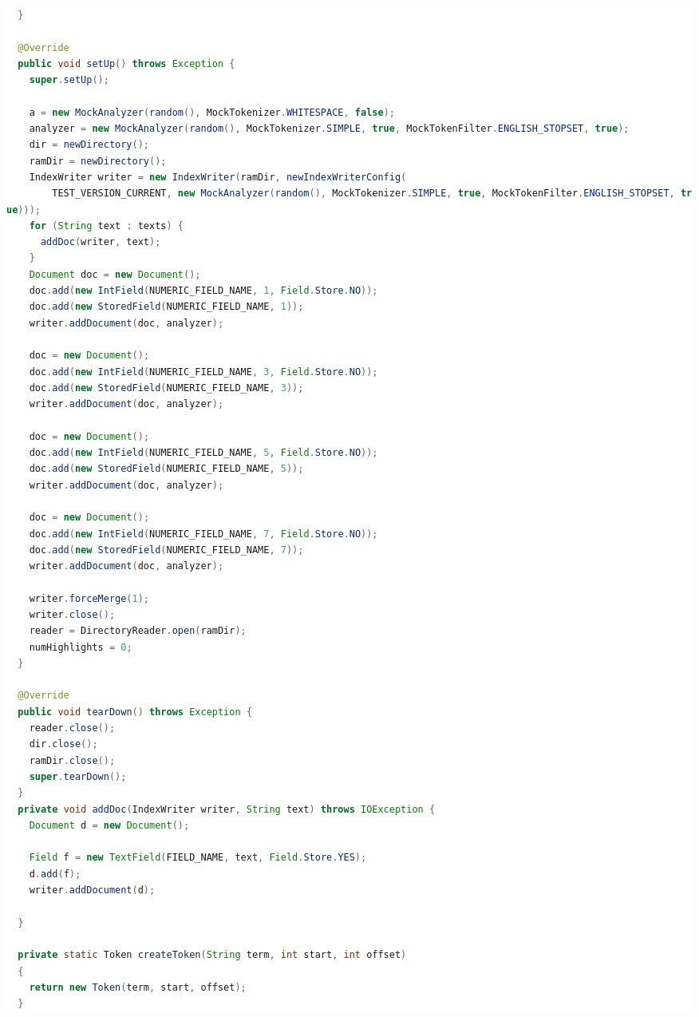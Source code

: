 ```java
  }

  @Override
  public void setUp() throws Exception {
    super.setUp();

    a = new MockAnalyzer(random(), MockTokenizer.WHITESPACE, false);
    analyzer = new MockAnalyzer(random(), MockTokenizer.SIMPLE, true, MockTokenFilter.ENGLISH_STOPSET, true);
    dir = newDirectory();
    ramDir = newDirectory();
    IndexWriter writer = new IndexWriter(ramDir, newIndexWriterConfig(
        TEST_VERSION_CURRENT, new MockAnalyzer(random(), MockTokenizer.SIMPLE, true, MockTokenFilter.ENGLISH_STOPSET, true)));
    for (String text : texts) {
      addDoc(writer, text);
    }
    Document doc = new Document();
    doc.add(new IntField(NUMERIC_FIELD_NAME, 1, Field.Store.NO));
    doc.add(new StoredField(NUMERIC_FIELD_NAME, 1));
    writer.addDocument(doc, analyzer);

    doc = new Document();
    doc.add(new IntField(NUMERIC_FIELD_NAME, 3, Field.Store.NO));
    doc.add(new StoredField(NUMERIC_FIELD_NAME, 3));
    writer.addDocument(doc, analyzer);

    doc = new Document();
    doc.add(new IntField(NUMERIC_FIELD_NAME, 5, Field.Store.NO));
    doc.add(new StoredField(NUMERIC_FIELD_NAME, 5));
    writer.addDocument(doc, analyzer);

    doc = new Document();
    doc.add(new IntField(NUMERIC_FIELD_NAME, 7, Field.Store.NO));
    doc.add(new StoredField(NUMERIC_FIELD_NAME, 7));
    writer.addDocument(doc, analyzer);

    writer.forceMerge(1);
    writer.close();
    reader = DirectoryReader.open(ramDir);
    numHighlights = 0;
  }

  @Override
  public void tearDown() throws Exception {
    reader.close();
    dir.close();
    ramDir.close();
    super.tearDown();
  }
  private void addDoc(IndexWriter writer, String text) throws IOException {
    Document d = new Document();

    Field f = new TextField(FIELD_NAME, text, Field.Store.YES);
    d.add(f);
    writer.addDocument(d);

  }

  private static Token createToken(String term, int start, int offset)
  {
    return new Token(term, start, offset);
  }
```